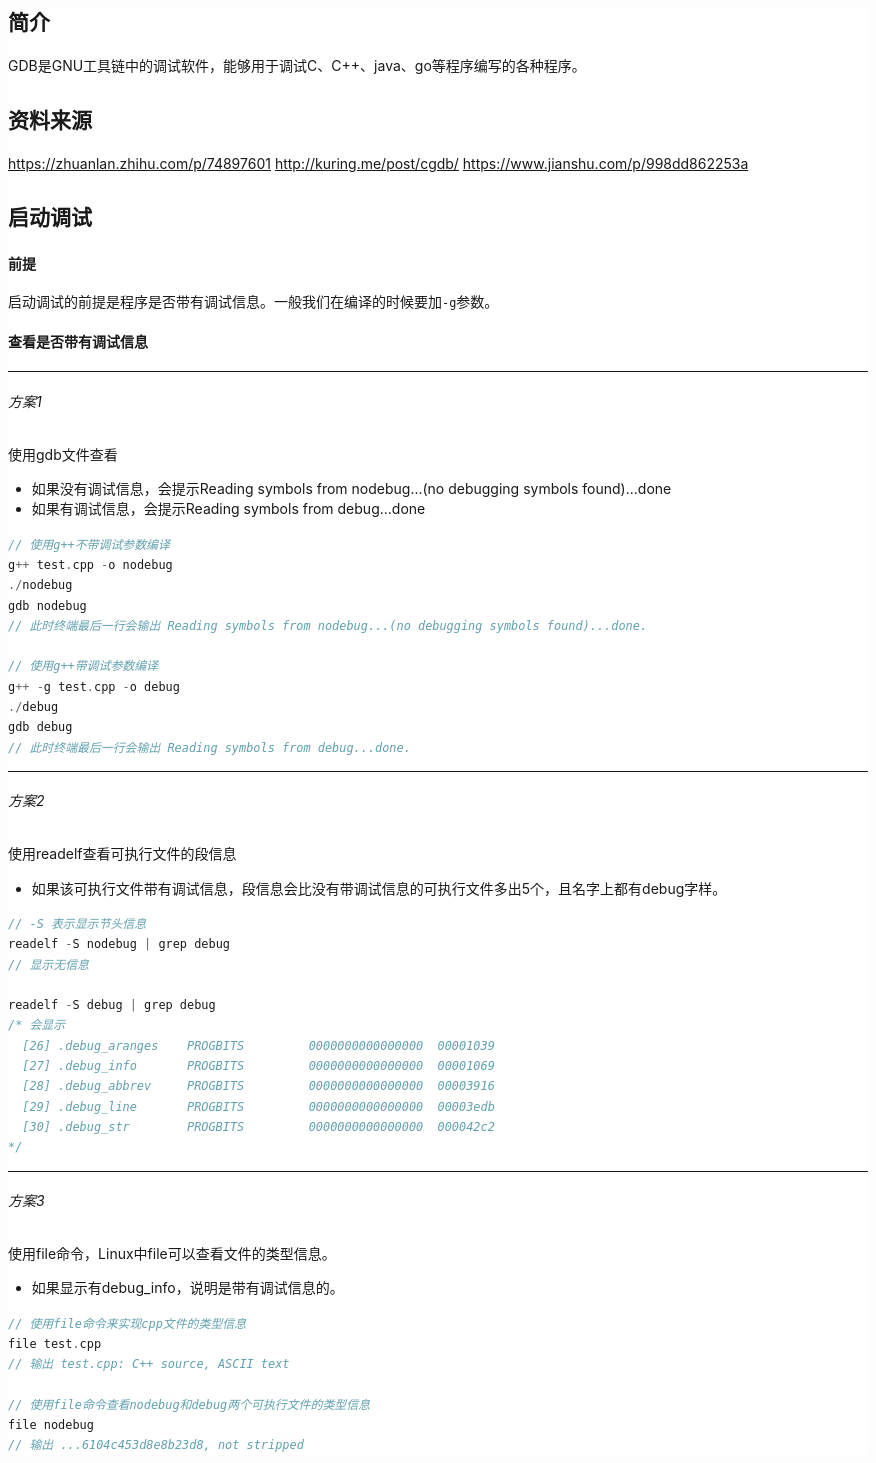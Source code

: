 ## 简介
GDB是GNU工具链中的调试软件，能够用于调试C、C++、java、go等程序编写的各种程序。

## 资料来源
https://zhuanlan.zhihu.com/p/74897601
http://kuring.me/post/cgdb/
https://www.jianshu.com/p/998dd862253a

## 启动调试
#### 前提
启动调试的前提是程序是否带有调试信息。一般我们在编译的时候要加`-g`参数。
#### 查看是否带有调试信息
- - -
###### 方案1
使用gdb文件查看
* 如果没有调试信息，会提示Reading symbols from nodebug...(no debugging symbols found)...done
* 如果有调试信息，会提示Reading symbols from debug...done

~~~cpp
// 使用g++不带调试参数编译
g++ test.cpp -o nodebug
./nodebug
gdb nodebug
// 此时终端最后一行会输出 Reading symbols from nodebug...(no debugging symbols found)...done.

// 使用g++带调试参数编译
g++ -g test.cpp -o debug
./debug
gdb debug
// 此时终端最后一行会输出 Reading symbols from debug...done.
~~~
- - -
###### 方案2
使用readelf查看可执行文件的段信息
* 如果该可执行文件带有调试信息，段信息会比没有带调试信息的可执行文件多出5个，且名字上都有debug字样。
~~~cpp
// -S 表示显示节头信息
readelf -S nodebug | grep debug
// 显示无信息

readelf -S debug | grep debug
/* 会显示
  [26] .debug_aranges    PROGBITS         0000000000000000  00001039
  [27] .debug_info       PROGBITS         0000000000000000  00001069
  [28] .debug_abbrev     PROGBITS         0000000000000000  00003916
  [29] .debug_line       PROGBITS         0000000000000000  00003edb
  [30] .debug_str        PROGBITS         0000000000000000  000042c2
*/
~~~
- - -
###### 方案3
使用file命令，Linux中file可以查看文件的类型信息。
* 如果显示有debug_info，说明是带有调试信息的。
~~~cpp
// 使用file命令来实现cpp文件的类型信息
file test.cpp
// 输出 test.cpp: C++ source, ASCII text

// 使用file命令查看nodebug和debug两个可执行文件的类型信息
file nodebug
// 输出 ...6104c453d8e8b23d8, not stripped
~~~